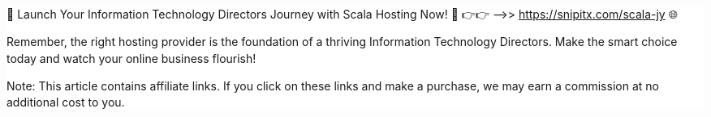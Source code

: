 🚀 Launch Your Information Technology Directors Journey with Scala Hosting Now! 🌟
👉👉 -->> https://snipitx.com/scala-jy 🌐

Remember, the right hosting provider is the foundation of a thriving Information Technology Directors. Make the smart choice today and watch your online business flourish!

Note: This article contains affiliate links. If you click on these links and make a purchase, we may earn a commission at no additional cost to you.